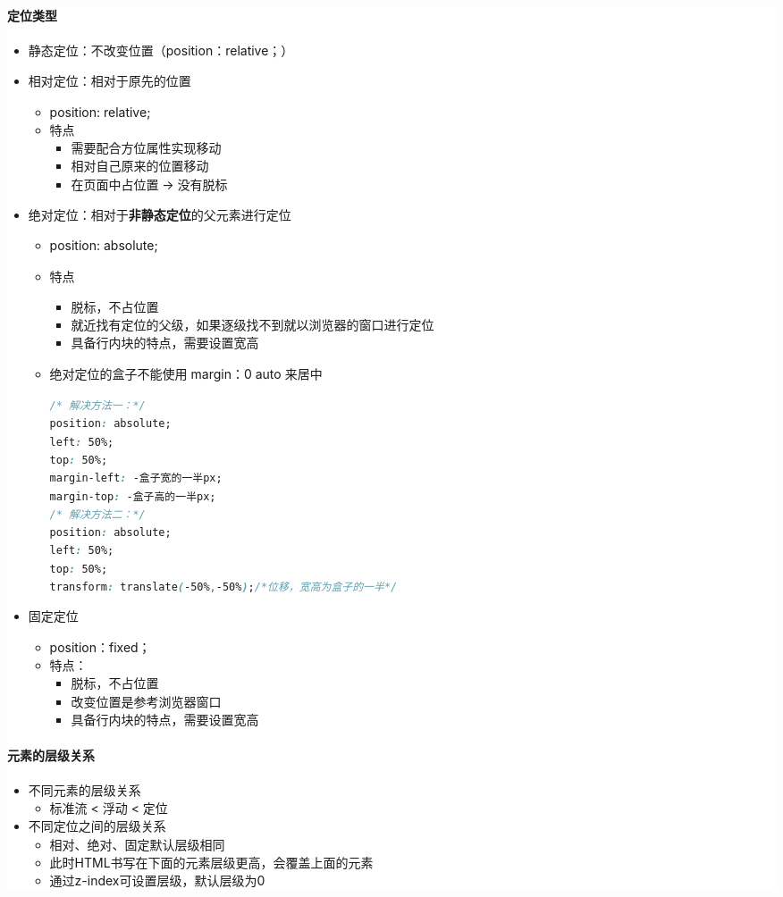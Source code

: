 

#### 定位类型

- 静态定位：不改变位置（position：relative；）

- 相对定位：相对于原先的位置

  - position: relative;
  - 特点
    - 需要配合方位属性实现移动
    - 相对自己原来的位置移动
    - 在页面中占位置 -> 没有脱标

- 绝对定位：相对于**非静态定位**的父元素进行定位

  - position: absolute;

  - 特点

    - 脱标，不占位置
    - 就近找有定位的父级，如果逐级找不到就以浏览器的窗口进行定位
    - 具备行内块的特点，需要设置宽高

  - 绝对定位的盒子不能使用 margin：0 auto 来居中

    ```css
    /* 解决方法一：*/
    position: absolute;
    left: 50%;
    top: 50%;
    margin-left: -盒子宽的一半px;
    margin-top: -盒子高的一半px;
    /* 解决方法二：*/
    position: absolute;
    left: 50%;
    top: 50%;
    transform: translate(-50%,-50%);/*位移，宽高为盒子的一半*/
    ```

- 固定定位

  - position：fixed；
  - 特点：
    - 脱标，不占位置
    - 改变位置是参考浏览器窗口
    - 具备行内块的特点，需要设置宽高



#### 元素的层级关系

- 不同元素的层级关系
  - 标准流 < 浮动 < 定位
- 不同定位之间的层级关系
  - 相对、绝对、固定默认层级相同
  - 此时HTML书写在下面的元素层级更高，会覆盖上面的元素
  - 通过z-index可设置层级，默认层级为0

